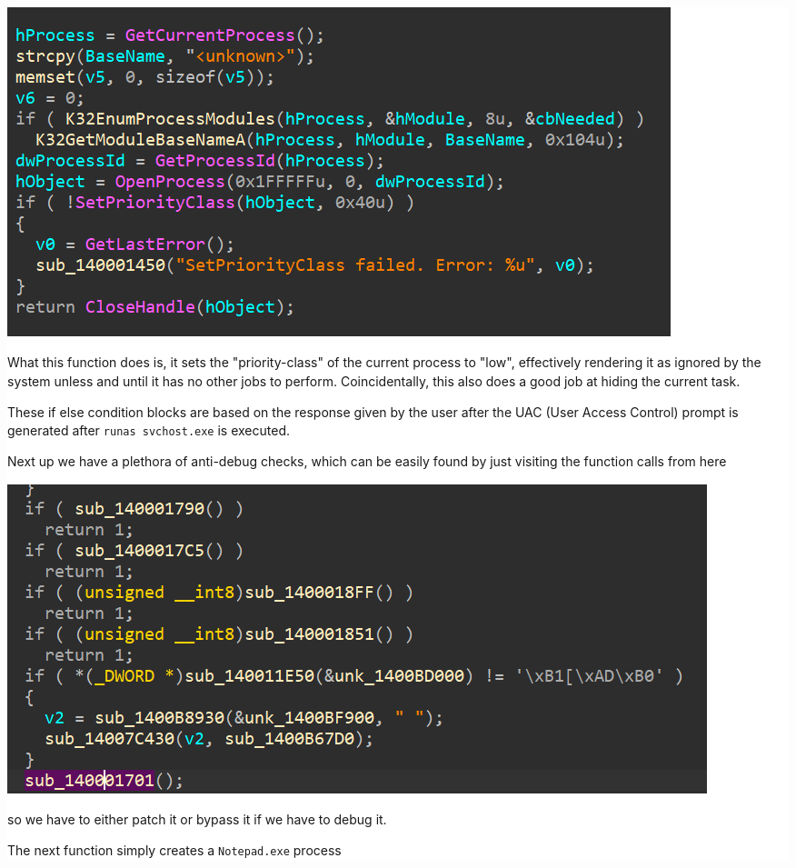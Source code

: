 ![alt text](./image-7.png)

What this function does is, it sets the "priority-class" of the current process to "low", effectively rendering it as ignored by the system unless and until it has no other jobs to perform. Coincidentally, this also does a good job at hiding the current task. 

These if else condition blocks are based on the response given by the user after the UAC (User Access Control) prompt is generated after `runas svchost.exe` is executed. 

Next up we have a plethora of anti-debug checks, which can be easily found by just visiting the function calls from here 

![alt text](./image-8.png)

so we have to either patch it or bypass it if we have to debug it.

The next function simply creates a `Notepad.exe` process 
